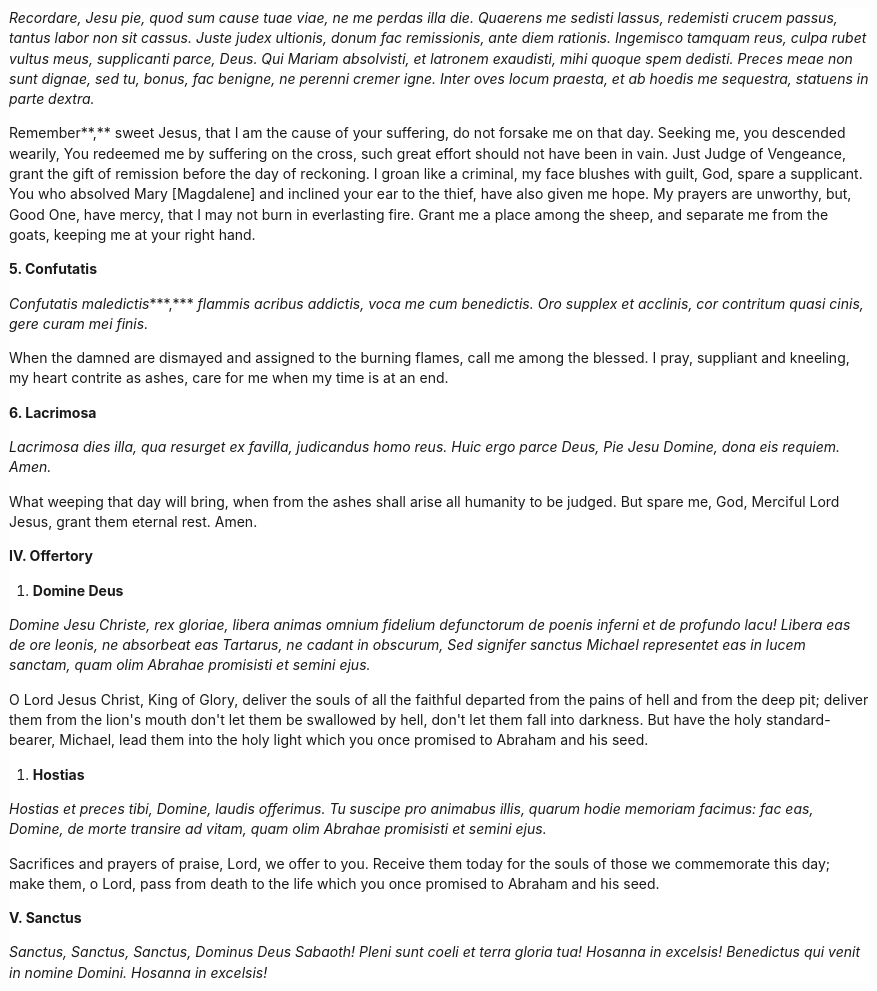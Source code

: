 *Recordare, Jesu pie, quod sum cause tuae viae, ne me perdas illa die. Quaerens me sedisti lassus, redemisti crucem passus, tantus labor non sit cassus. Juste judex ultionis, donum fac remissionis, ante diem rationis. Ingemisco tamquam reus, culpa rubet vultus meus, supplicanti parce, Deus. Qui Mariam absolvisti, et latronem exaudisti, mihi quoque spem dedisti. Preces meae non sunt dignae, sed tu, bonus, fac benigne, ne perenni cremer igne. Inter oves locum praesta, et ab hoedis me sequestra, statuens in parte dextra.*

Remember**,** sweet Jesus, that I am the cause of your suffering, do not forsake me on that day. Seeking me, you descended wearily, You redeemed me by suffering on the cross, such great effort should not have been in vain. Just Judge of Vengeance, grant the gift of remission before the day of reckoning. I groan like a criminal, my face blushes with guilt, God, spare a supplicant. You who absolved Mary [Magdalene] and inclined your ear to the thief, have also given me hope. My prayers are unworthy, but, Good One, have mercy, that I may not burn in everlasting fire. Grant me a place among the sheep, and separate me from the goats, keeping me at your right hand.

**5. Confutatis**

*Confutatis maledictis****,\*** *flammis acribus addictis, voca me cum benedictis. Oro supplex et acclinis, cor contritum quasi cinis, gere curam mei finis.*

When the damned are dismayed and assigned to the burning flames, call me among the blessed. I pray, suppliant and kneeling, my heart contrite as ashes, care for me when my time is at an end.

**6. Lacrimosa**

*Lacrimosa dies illa, qua resurget ex favilla, judicandus homo reus. Huic ergo parce Deus, Pie Jesu Domine, dona eis requiem. Amen.*

What weeping that day will bring, when from the ashes shall arise all humanity to be judged. But spare me, God, Merciful Lord Jesus, grant them eternal rest. Amen.

**IV. Offertory**

1. **Domine Deus**

*Domine Jesu Christe, rex gloriae, libera animas omnium fidelium defunctorum de poenis inferni et de profundo lacu! Libera eas de ore leonis, ne absorbeat eas Tartarus, ne cadant in obscurum, Sed signifer sanctus Michael representet eas in lucem sanctam, quam olim Abrahae promisisti et semini ejus.*

O Lord Jesus Christ, King of Glory, deliver the souls of all the faithful departed from the pains of hell and from the deep pit; deliver them from the lion's mouth don't let them be swallowed by hell, don't let them fall into darkness. But have the holy standard-bearer, Michael, lead them into the holy light which you once promised to Abraham and his seed.

1. **Hostias**

*Hostias et preces* *tibi, Domine, laudis offerimus. Tu suscipe pro animabus illis, quarum hodie memoriam facimus: fac eas, Domine, de morte transire ad vitam, quam olim Abrahae promisisti et semini ejus.*

Sacrifices and prayers of praise, Lord, we offer to you. Receive them today for the souls of those we commemorate this day; make them, o Lord, pass from death to the life which you once promised to Abraham and his seed.

**V. Sanctus**

*Sanctus, Sanctus, Sanctus, Dominus Deus Sabaoth! Pleni sunt coeli et terra gloria tua!* *Hosanna in excelsis! Benedictus qui venit in nomine Domini. Hosanna in excelsis!*
